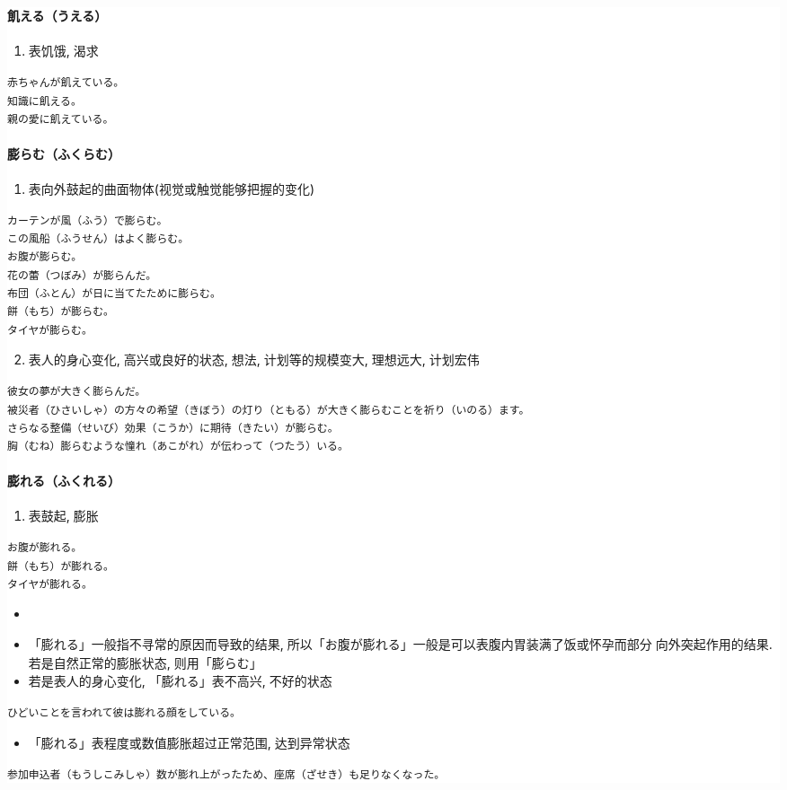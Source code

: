 #### 飢える（うえる）
1. 表饥饿, 渴求

```
赤ちゃんが飢えている。
知識に飢える。
親の愛に飢えている。

```

#### 膨らむ（ふくらむ）
1. 表向外鼓起的曲面物体(视觉或触觉能够把握的变化)

```
カーテンが風（ふう）で膨らむ。
この風船（ふうせん）はよく膨らむ。
お腹が膨らむ。
花の蕾（つぼみ）が膨らんだ。
布団（ふとん）が日に当てたために膨らむ。
餅（もち）が膨らむ。
タイヤが膨らむ。

```

2. 表人的身心变化, 高兴或良好的状态, 想法, 计划等的规模变大, 理想远大, 计划宏伟 

```
彼女の夢が大きく膨らんだ。
被災者（ひさいしゃ）の方々の希望（きぼう）の灯り（ともる）が大きく膨らむことを祈り（いのる）ます。
さらなる整備（せいび）効果（こうか）に期待（きたい）が膨らむ。
胸（むね）膨らむような憧れ（あこがれ）が伝わって（つたう）いる。

```

#### 膨れる（ふくれる）
1. 表鼓起, 膨胀

```
お腹が膨れる。
餅（もち）が膨れる。
タイヤが膨れる。

```

*
- 「膨れる」一般指不寻常的原因而导致的结果, 所以「お腹が膨れる」一般是可以表腹内胃装满了饭或怀孕而部分 向外突起作用的结果. 若是自然正常的膨胀状态, 则用「膨らむ」
- 若是表人的身心变化, 「膨れる」表不高兴, 不好的状态

```
ひどいことを言われて彼は膨れる顔をしている。

```

- 「膨れる」表程度或数值膨胀超过正常范围,  达到异常状态

```
参加申込者（もうしこみしゃ）数が膨れ上がったため、座席（ざせき）も足りなくなった。

```
